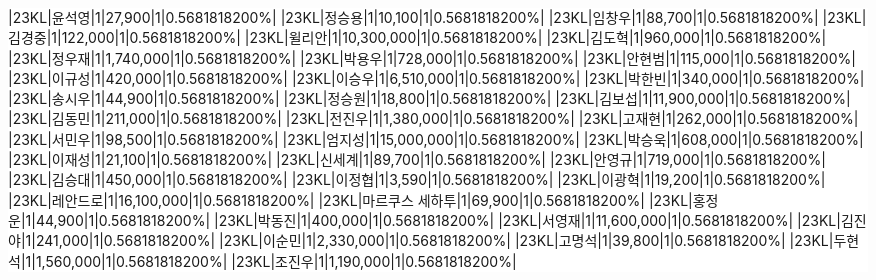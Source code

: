 |23KL|윤석영|1|27,900|1|0.5681818200%|
|23KL|정승용|1|10,100|1|0.5681818200%|
|23KL|임창우|1|88,700|1|0.5681818200%|
|23KL|김경중|1|122,000|1|0.5681818200%|
|23KL|윌리안|1|10,300,000|1|0.5681818200%|
|23KL|김도혁|1|960,000|1|0.5681818200%|
|23KL|정우재|1|1,740,000|1|0.5681818200%|
|23KL|박용우|1|728,000|1|0.5681818200%|
|23KL|안현범|1|115,000|1|0.5681818200%|
|23KL|이규성|1|420,000|1|0.5681818200%|
|23KL|이승우|1|6,510,000|1|0.5681818200%|
|23KL|박한빈|1|340,000|1|0.5681818200%|
|23KL|송시우|1|44,900|1|0.5681818200%|
|23KL|정승원|1|18,800|1|0.5681818200%|
|23KL|김보섭|1|11,900,000|1|0.5681818200%|
|23KL|김동민|1|211,000|1|0.5681818200%|
|23KL|전진우|1|1,380,000|1|0.5681818200%|
|23KL|고재현|1|262,000|1|0.5681818200%|
|23KL|서민우|1|98,500|1|0.5681818200%|
|23KL|엄지성|1|15,000,000|1|0.5681818200%|
|23KL|박승욱|1|608,000|1|0.5681818200%|
|23KL|이재성|1|21,100|1|0.5681818200%|
|23KL|신세계|1|89,700|1|0.5681818200%|
|23KL|안영규|1|719,000|1|0.5681818200%|
|23KL|김승대|1|450,000|1|0.5681818200%|
|23KL|이정협|1|3,590|1|0.5681818200%|
|23KL|이광혁|1|19,200|1|0.5681818200%|
|23KL|레안드로|1|16,100,000|1|0.5681818200%|
|23KL|마르쿠스 세하투|1|69,900|1|0.5681818200%|
|23KL|홍정운|1|44,900|1|0.5681818200%|
|23KL|박동진|1|400,000|1|0.5681818200%|
|23KL|서영재|1|11,600,000|1|0.5681818200%|
|23KL|김진야|1|241,000|1|0.5681818200%|
|23KL|이순민|1|2,330,000|1|0.5681818200%|
|23KL|고명석|1|39,800|1|0.5681818200%|
|23KL|두현석|1|1,560,000|1|0.5681818200%|
|23KL|조진우|1|1,190,000|1|0.5681818200%|